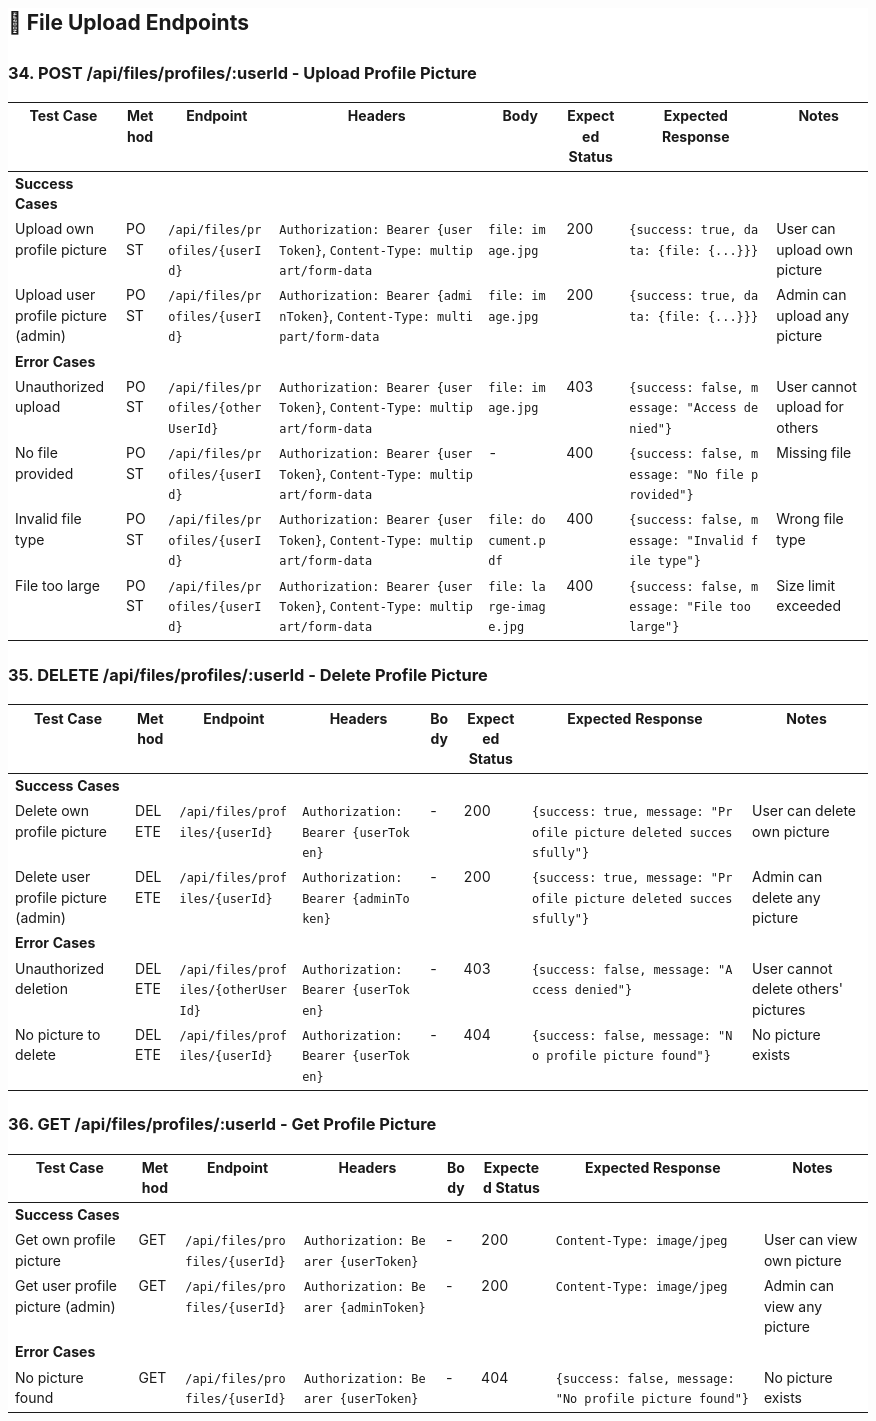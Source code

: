 
## 📁 File Upload Endpoints

### 34. POST /api/files/profiles/:userId - Upload Profile Picture

| Test Case | Method | Endpoint | Headers | Body | Expected Status | Expected Response | Notes |
|-----------|--------|----------|---------|------|----------------|-------------------|-------|
| **Success Cases** |
| Upload own profile picture | POST | `/api/files/profiles/{userId}` | `Authorization: Bearer {userToken}`, `Content-Type: multipart/form-data` | `file: image.jpg` | 200 | `{success: true, data: {file: {...}}}` | User can upload own picture |
| Upload user profile picture (admin) | POST | `/api/files/profiles/{userId}` | `Authorization: Bearer {adminToken}`, `Content-Type: multipart/form-data` | `file: image.jpg` | 200 | `{success: true, data: {file: {...}}}` | Admin can upload any picture |
| **Error Cases** |
| Unauthorized upload | POST | `/api/files/profiles/{otherUserId}` | `Authorization: Bearer {userToken}`, `Content-Type: multipart/form-data` | `file: image.jpg` | 403 | `{success: false, message: "Access denied"}` | User cannot upload for others |
| No file provided | POST | `/api/files/profiles/{userId}` | `Authorization: Bearer {userToken}`, `Content-Type: multipart/form-data` | - | 400 | `{success: false, message: "No file provided"}` | Missing file |
| Invalid file type | POST | `/api/files/profiles/{userId}` | `Authorization: Bearer {userToken}`, `Content-Type: multipart/form-data` | `file: document.pdf` | 400 | `{success: false, message: "Invalid file type"}` | Wrong file type |
| File too large | POST | `/api/files/profiles/{userId}` | `Authorization: Bearer {userToken}`, `Content-Type: multipart/form-data` | `file: large-image.jpg` | 400 | `{success: false, message: "File too large"}` | Size limit exceeded |

### 35. DELETE /api/files/profiles/:userId - Delete Profile Picture

| Test Case | Method | Endpoint | Headers | Body | Expected Status | Expected Response | Notes |
|-----------|--------|----------|---------|------|----------------|-------------------|-------|
| **Success Cases** |
| Delete own profile picture | DELETE | `/api/files/profiles/{userId}` | `Authorization: Bearer {userToken}` | - | 200 | `{success: true, message: "Profile picture deleted successfully"}` | User can delete own picture |
| Delete user profile picture (admin) | DELETE | `/api/files/profiles/{userId}` | `Authorization: Bearer {adminToken}` | - | 200 | `{success: true, message: "Profile picture deleted successfully"}` | Admin can delete any picture |
| **Error Cases** |
| Unauthorized deletion | DELETE | `/api/files/profiles/{otherUserId}` | `Authorization: Bearer {userToken}` | - | 403 | `{success: false, message: "Access denied"}` | User cannot delete others' pictures |
| No picture to delete | DELETE | `/api/files/profiles/{userId}` | `Authorization: Bearer {userToken}` | - | 404 | `{success: false, message: "No profile picture found"}` | No picture exists |

### 36. GET /api/files/profiles/:userId - Get Profile Picture

| Test Case | Method | Endpoint | Headers | Body | Expected Status | Expected Response | Notes |
|-----------|--------|----------|---------|------|----------------|-------------------|-------|
| **Success Cases** |
| Get own profile picture | GET | `/api/files/profiles/{userId}` | `Authorization: Bearer {userToken}` | - | 200 | `Content-Type: image/jpeg` | User can view own picture |
| Get user profile picture (admin) | GET | `/api/files/profiles/{userId}` | `Authorization: Bearer {adminToken}` | - | 200 | `Content-Type: image/jpeg` | Admin can view any picture |
| **Error Cases** |
| No picture found | GET | `/api/files/profiles/{userId}` | `Authorization: Bearer {userToken}` | - | 404 | `{success: false, message: "No profile picture found"}` | No picture exists |
